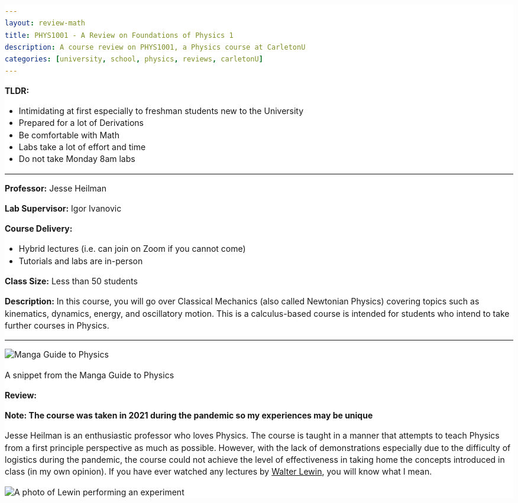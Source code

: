 ```yaml
---
layout: review-math
title: PHYS1001 - A Review on Foundations of Physics 1
description: A course review on PHYS1001, a Physics course at CarletonU
categories: [university, school, physics, reviews, carletonU]
---
```


**TLDR:**
* Intimidating at first especially to freshman students new to the University
* Prepared for a lot of Derivations
* Be comfortable with Math
* Labs take a lot of effort and time
* Do not take Monday 8am labs

---

**Professor:**  Jesse Heilman                                                      
                                                                                
**Lab Supervisor:**  Igor Ivanovic                                                 
                                                                                
**Course Delivery:**  
* Hybrid lectures (i.e. can join on Zoom if you cannot come)                                                      
* Tutorials and labs are in-person
                                                                                
**Class Size:**  Less than 50 students                                             
                                                                                
**Description:**  In this course, you will go over Classical Mechanics (also called 
Newtonian Physics) covering topics such as kinematics, dynamics, energy, and oscillatory motion.
This is a calculus-based course is intended for students who intend to take further courses in Physics.

---

![Manga Guide to Physics](https://images-na.ssl-images-amazon.com/images/I/91t60oIC+YS.jpg)

<div class = "caption">A snippet from the Manga Guide to Physics</div>     


**Review:**

**Note: The course was taken in 2021 during the pandemic so my experiences may be unique**

Jesse Heilman is an enthusiastic professor who loves Physics. The course is taught in a manner that attempts 
to teach Physics from a first principle perspective as much as possible. However, with the lack of demonstrations 
especially due to the difficulty of logistics during the pandemic, the course could not achieve the level of 
effectiveness in taking home the concepts introduced in class (in my own opinion). If you have ever watched 
any lectures by [Walter Lewin](https://www.youtube.com/channel/UCiEHVhv0SBMpP75JbzJShqw), you will know what I mean.

![A photo of Lewin performing an experiment](https://live.staticflickr.com/3518/5734080882_75980d4735_b.jpg)
